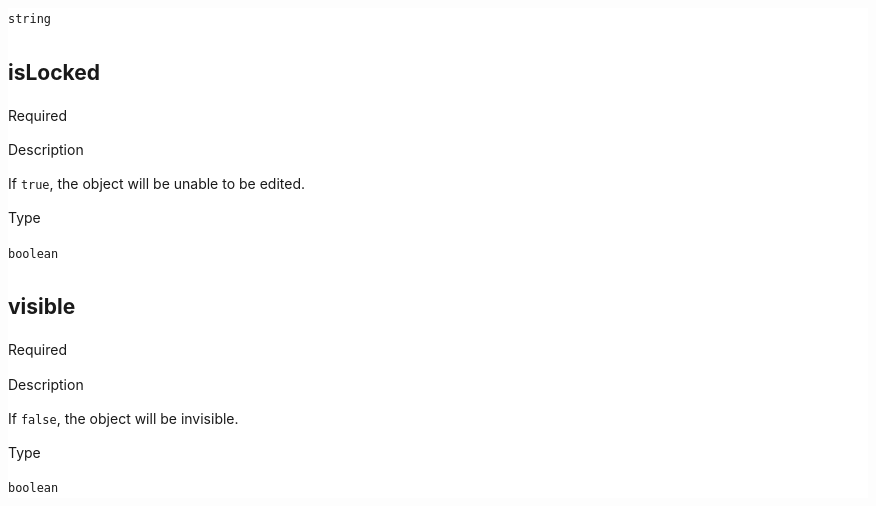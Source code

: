 `string`

</div>

</div>

<div className="property">

<div className="property-heading">

## isLocked

<span className="property-required">Required</span>

</div>

<div className="property-item">

Description

If `true`, the object will be unable to be edited.

</div>

<div className="property-item">

Type

`boolean`

</div>

</div>

<div className="property">

<div className="property-heading">

## visible

<span className="property-required">Required</span>

</div>

<div className="property-item">

Description

If `false`, the object will be invisible.

</div>

<div className="property-item">

Type

`boolean`

</div>

</div>

<div className="property">
